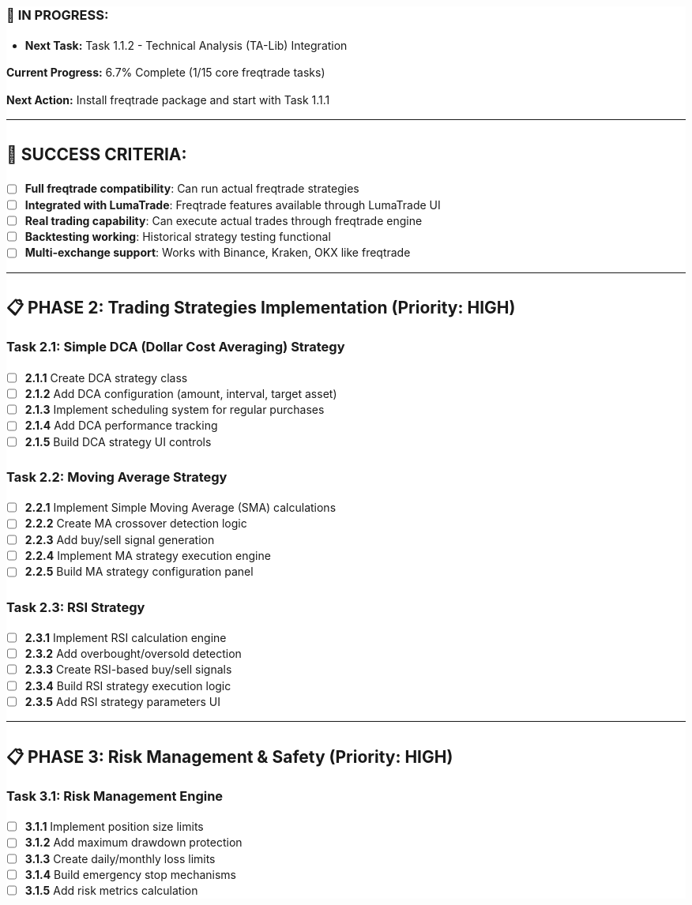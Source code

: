 ### 🔄 **IN PROGRESS:**
- **Next Task:** Task 1.1.2 - Technical Analysis (TA-Lib) Integration

**Current Progress:** 6.7% Complete (1/15 core freqtrade tasks)

**Next Action:** Install freqtrade package and start with Task 1.1.1

---

## 🎯 **SUCCESS CRITERIA:**

- [ ] **Full freqtrade compatibility**: Can run actual freqtrade strategies
- [ ] **Integrated with LumaTrade**: Freqtrade features available through LumaTrade UI  
- [ ] **Real trading capability**: Can execute actual trades through freqtrade engine
- [ ] **Backtesting working**: Historical strategy testing functional
- [ ] **Multi-exchange support**: Works with Binance, Kraken, OKX like freqtrade

---

## 📋 **PHASE 2: Trading Strategies Implementation (Priority: HIGH)**

### Task 2.1: Simple DCA (Dollar Cost Averaging) Strategy
- [ ] **2.1.1** Create DCA strategy class
- [ ] **2.1.2** Add DCA configuration (amount, interval, target asset)
- [ ] **2.1.3** Implement scheduling system for regular purchases
- [ ] **2.1.4** Add DCA performance tracking
- [ ] **2.1.5** Build DCA strategy UI controls

### Task 2.2: Moving Average Strategy
- [ ] **2.2.1** Implement Simple Moving Average (SMA) calculations
- [ ] **2.2.2** Create MA crossover detection logic
- [ ] **2.2.3** Add buy/sell signal generation
- [ ] **2.2.4** Implement MA strategy execution engine
- [ ] **2.2.5** Build MA strategy configuration panel

### Task 2.3: RSI Strategy
- [ ] **2.3.1** Implement RSI calculation engine
- [ ] **2.3.2** Add overbought/oversold detection
- [ ] **2.3.3** Create RSI-based buy/sell signals
- [ ] **2.3.4** Build RSI strategy execution logic
- [ ] **2.3.5** Add RSI strategy parameters UI

---

## 📋 **PHASE 3: Risk Management & Safety (Priority: HIGH)**

### Task 3.1: Risk Management Engine
- [ ] **3.1.1** Implement position size limits
- [ ] **3.1.2** Add maximum drawdown protection
- [ ] **3.1.3** Create daily/monthly loss limits
- [ ] **3.1.4** Build emergency stop mechanisms
- [ ] **3.1.5** Add risk metrics calculation

